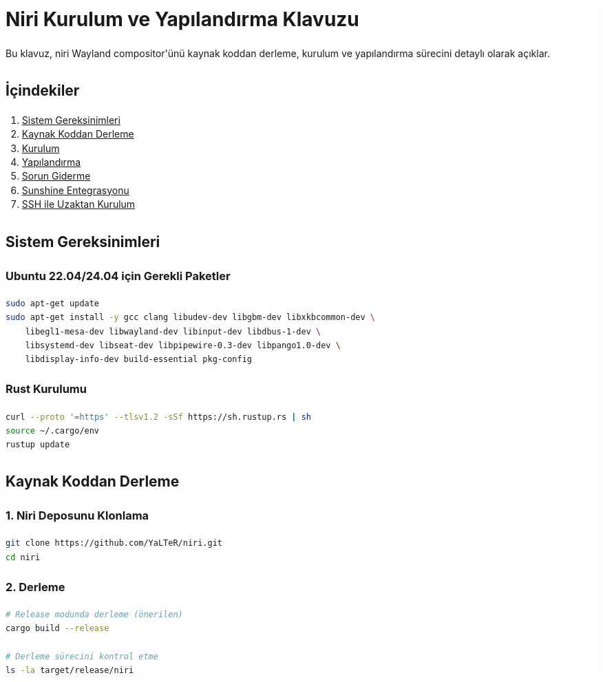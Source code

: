 # Niri Kurulum ve Yapılandırma Klavuzu

Bu klavuz, niri Wayland compositor'ünü kaynak koddan derleme, kurulum ve yapılandırma sürecini detaylı olarak açıklar.

## İçindekiler

1. [Sistem Gereksinimleri](#sistem-gereksinimleri)
2. [Kaynak Koddan Derleme](#kaynak-koddan-derleme)
3. [Kurulum](#kurulum)
4. [Yapılandırma](#yapılandırma)
5. [Sorun Giderme](#sorun-giderme)
6. [Sunshine Entegrasyonu](#sunshine-entegrasyonu)
7. [SSH ile Uzaktan Kurulum](#ssh-ile-uzaktan-kurulum)

## Sistem Gereksinimleri

### Ubuntu 22.04/24.04 için Gerekli Paketler

```bash
sudo apt-get update
sudo apt-get install -y gcc clang libudev-dev libgbm-dev libxkbcommon-dev \
    libegl1-mesa-dev libwayland-dev libinput-dev libdbus-1-dev \
    libsystemd-dev libseat-dev libpipewire-0.3-dev libpango1.0-dev \
    libdisplay-info-dev build-essential pkg-config
```

### Rust Kurulumu

```bash
curl --proto '=https' --tlsv1.2 -sSf https://sh.rustup.rs | sh
source ~/.cargo/env
rustup update
```

## Kaynak Koddan Derleme

### 1. Niri Deposunu Klonlama

```bash
git clone https://github.com/YaLTeR/niri.git
cd niri
```

### 2. Derleme

```bash
# Release modunda derleme (önerilen)
cargo build --release

# Derleme sürecini kontrol etme
ls -la target/release/niri
```

